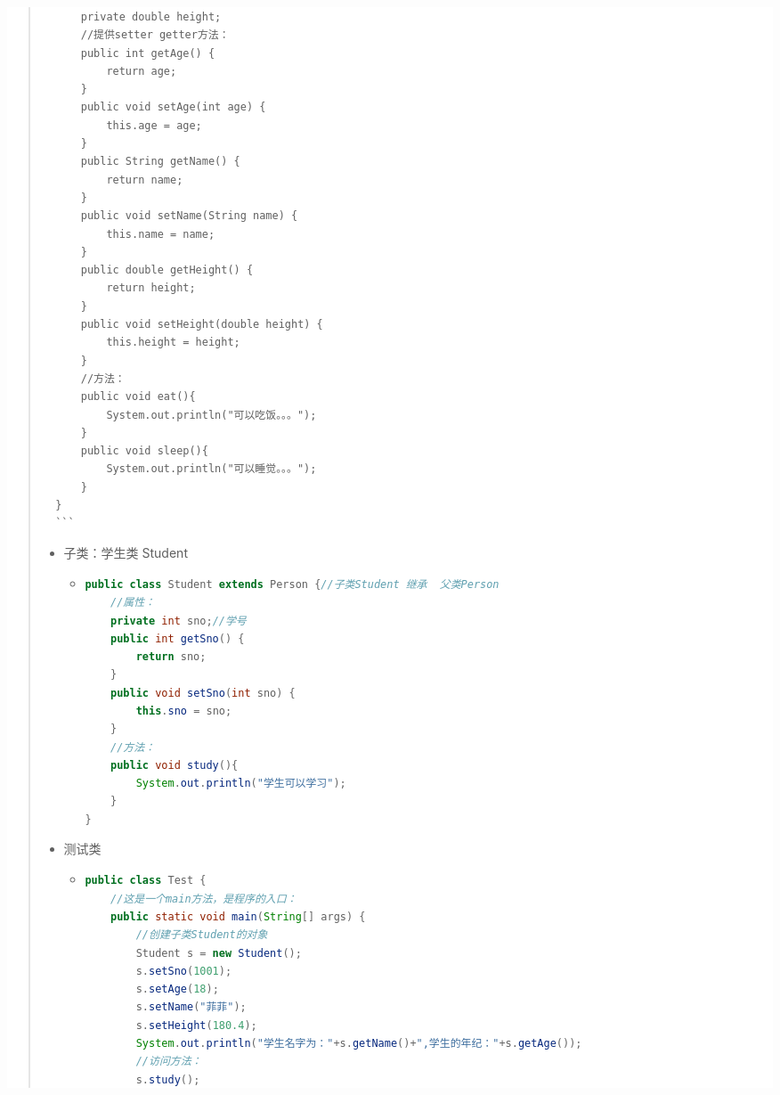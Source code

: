>           private double height;
>           //提供setter getter方法：
>           public int getAge() {
>               return age;
>           }
>           public void setAge(int age) {
>               this.age = age;
>           }
>           public String getName() {
>               return name;
>           }
>           public void setName(String name) {
>               this.name = name;
>           }
>           public double getHeight() {
>               return height;
>           }
>           public void setHeight(double height) {
>               this.height = height;
>           }
>           //方法：
>           public void eat(){
>               System.out.println("可以吃饭。。。");
>           }
>           public void sleep(){
>               System.out.println("可以睡觉。。。");
>           }
>       }
>       ```
>
>   - 子类：学生类   Student
>
>     - ```java
>       public class Student extends Person {//子类Student 继承  父类Person
>           //属性：
>           private int sno;//学号
>           public int getSno() {
>               return sno;
>           }
>           public void setSno(int sno) {
>               this.sno = sno;
>           }
>           //方法：
>           public void study(){
>               System.out.println("学生可以学习");
>           }
>       }
>       ```
>
>   - 测试类
>
>     - ```java
>       public class Test {
>           //这是一个main方法，是程序的入口：
>           public static void main(String[] args) {
>               //创建子类Student的对象
>               Student s = new Student();
>               s.setSno(1001);
>               s.setAge(18);
>               s.setName("菲菲");
>               s.setHeight(180.4);
>               System.out.println("学生名字为："+s.getName()+",学生的年纪："+s.getAge());
>               //访问方法：
>               s.study();